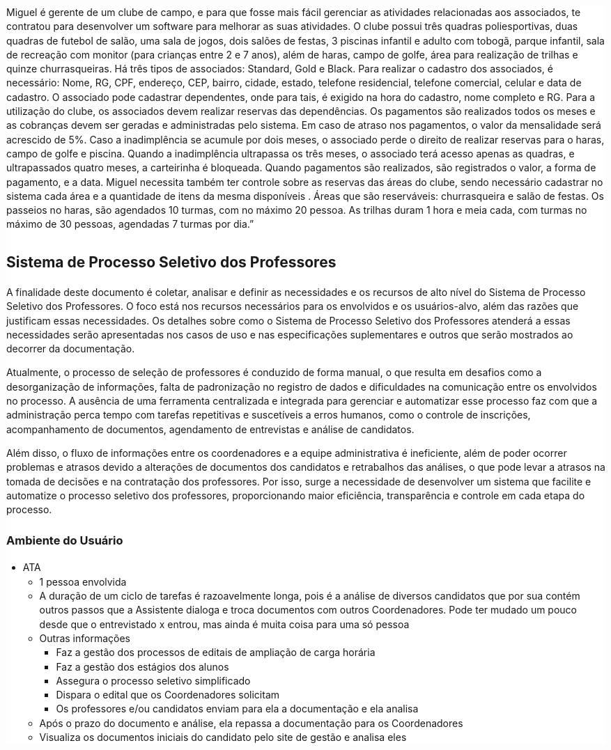 Miguel é gerente de um clube de campo, e para que fosse mais fácil gerenciar as atividades relacionadas aos associados, te contratou para desenvolver um software para melhorar as suas atividades. O clube possui três quadras poliesportivas, duas quadras de futebol de salão, uma sala de jogos, dois salões de festas, 3 piscinas infantil e adulto com tobogã, parque infantil, sala de recreação com monitor (para crianças entre 2 e 7 anos), além de haras, campo de golfe, área para realização de trilhas e quinze churrasqueiras. Há três tipos de associados: Standard, Gold e Black. Para realizar o cadastro dos associados, é necessário: Nome, RG, CPF, endereço, CEP, bairro, cidade, estado, telefone residencial, telefone comercial, celular e data de cadastro. O associado pode cadastrar dependentes, onde para tais, é exigido na hora do cadastro, nome completo e RG. Para a utilização do clube, os associados devem realizar reservas das dependências. Os pagamentos são realizados todos os meses e as cobranças devem ser geradas e administradas pelo sistema. Em caso de atraso nos pagamentos, o valor da mensalidade será acrescido de 5%. Caso a inadimplência se acumule por dois meses, o associado perde o direito de realizar reservas para o haras, campo de golfe e piscina. Quando a inadimplência ultrapassa os três meses, o associado terá acesso apenas as quadras, e ultrapassados quatro meses, a carteirinha é bloqueada. Quando pagamentos são realizados, são registrados o valor, a forma de pagamento, e a data. Miguel necessita também ter controle sobre as reservas das áreas do clube, sendo necessário cadastrar no sistema cada área e a quantidade de itens da mesma disponíveis . Áreas que são reserváveis: churrasqueira e salão de festas. Os passeios no haras, são agendados 10 turmas, com no máximo 20 pessoa. As trilhas duram 1 hora e meia cada, com turmas no máximo de 30 pessoas, agendadas 7 turmas por dia.”

## Sistema de Processo Seletivo dos Professores

A finalidade deste documento é coletar, analisar e definir as necessidades e os recursos de alto nível do Sistema de Processo Seletivo dos Professores. O foco está nos recursos necessários para os envolvidos e os usuários-alvo, além das razões que justificam essas necessidades. Os detalhes sobre como o Sistema de Processo Seletivo dos Professores atenderá a essas necessidades serão apresentadas nos casos de uso e nas especificações suplementares e outros que serão mostrados ao decorrer da documentação. 

Atualmente, o processo de seleção de professores é conduzido de forma manual, o que resulta em desafios como a desorganização de informações, falta de padronização no registro de dados e dificuldades na comunicação entre os envolvidos no processo. A ausência de uma ferramenta centralizada e integrada para gerenciar e automatizar esse processo faz com que a administração perca tempo com tarefas repetitivas e suscetíveis a erros humanos, como o controle de inscrições, acompanhamento de documentos, agendamento de entrevistas e análise de candidatos. 

Além disso, o fluxo de informações entre os coordenadores e a equipe administrativa é ineficiente, além de poder ocorrer problemas e atrasos devido a alterações de documentos dos candidatos e retrabalhos das análises, o que pode levar a atrasos na tomada de decisões e na contratação dos professores. Por isso, surge a necessidade de desenvolver um sistema que facilite e automatize o processo seletivo dos professores, proporcionando maior eficiência, transparência e controle em cada etapa do processo. 

### Ambiente do Usuário

- ATA 
  - 1 pessoa envolvida 
  - A duração de um ciclo de tarefas é razoavelmente longa, pois é a análise de diversos candidatos que por sua contém outros passos que a Assistente dialoga e troca documentos com outros Coordenadores. Pode ter mudado um pouco desde que o entrevistado x entrou, mas ainda é muita coisa para uma só pessoa  
  - Outras informações
    - Faz a gestão dos processos de editais de ampliação de carga horária
    - Faz a gestão dos estágios dos alunos
    - Assegura o processo seletivo simplificado
    - Dispara o edital que os Coordenadores solicitam  
    - Os professores e/ou candidatos enviam para ela a documentação e ela analisa
   - Após o prazo do documento e análise, ela repassa a documentação para os Coordenadores
   - Visualiza os documentos iniciais do candidato pelo site de gestão e analisa eles
